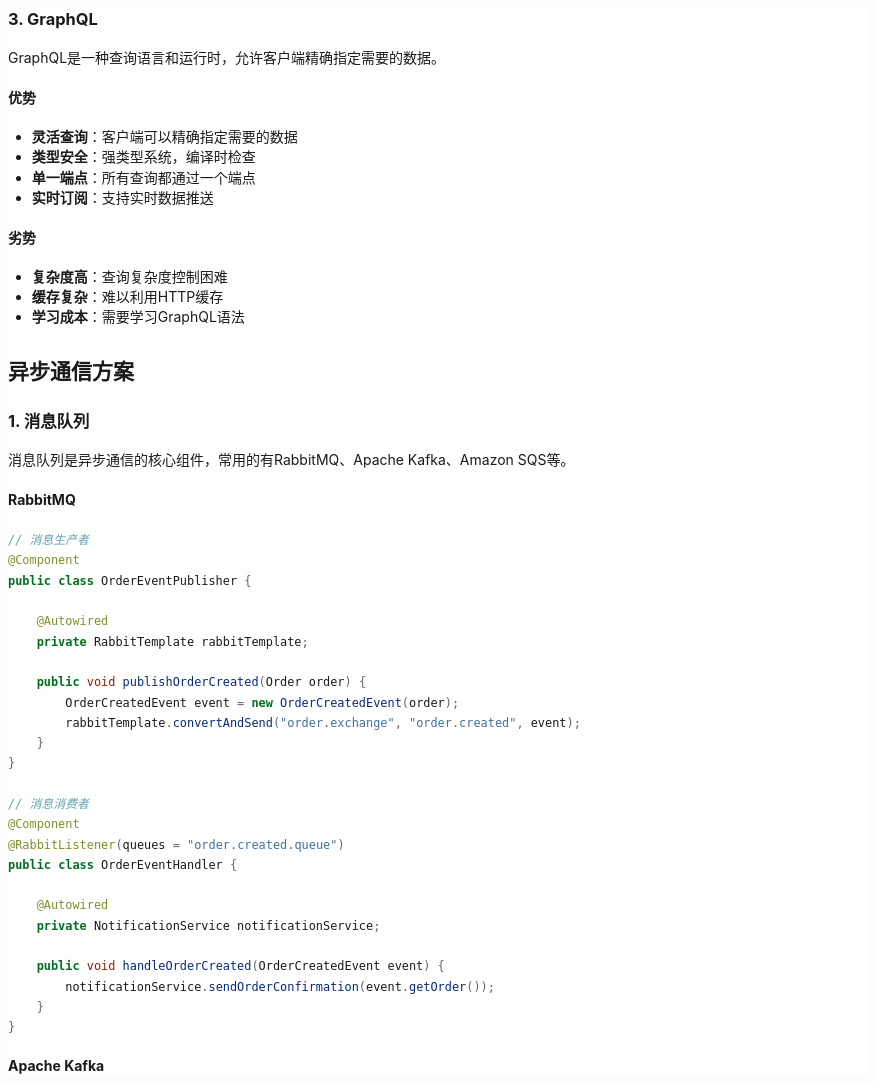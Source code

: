 ### 3. GraphQL

GraphQL是一种查询语言和运行时，允许客户端精确指定需要的数据。

#### 优势
- **灵活查询**：客户端可以精确指定需要的数据
- **类型安全**：强类型系统，编译时检查
- **单一端点**：所有查询都通过一个端点
- **实时订阅**：支持实时数据推送

#### 劣势
- **复杂度高**：查询复杂度控制困难
- **缓存复杂**：难以利用HTTP缓存
- **学习成本**：需要学习GraphQL语法

## 异步通信方案

### 1. 消息队列

消息队列是异步通信的核心组件，常用的有RabbitMQ、Apache Kafka、Amazon SQS等。

#### RabbitMQ

```java
// 消息生产者
@Component
public class OrderEventPublisher {
    
    @Autowired
    private RabbitTemplate rabbitTemplate;
    
    public void publishOrderCreated(Order order) {
        OrderCreatedEvent event = new OrderCreatedEvent(order);
        rabbitTemplate.convertAndSend("order.exchange", "order.created", event);
    }
}

// 消息消费者
@Component
@RabbitListener(queues = "order.created.queue")
public class OrderEventHandler {
    
    @Autowired
    private NotificationService notificationService;
    
    public void handleOrderCreated(OrderCreatedEvent event) {
        notificationService.sendOrderConfirmation(event.getOrder());
    }
}
```

#### Apache Kafka
